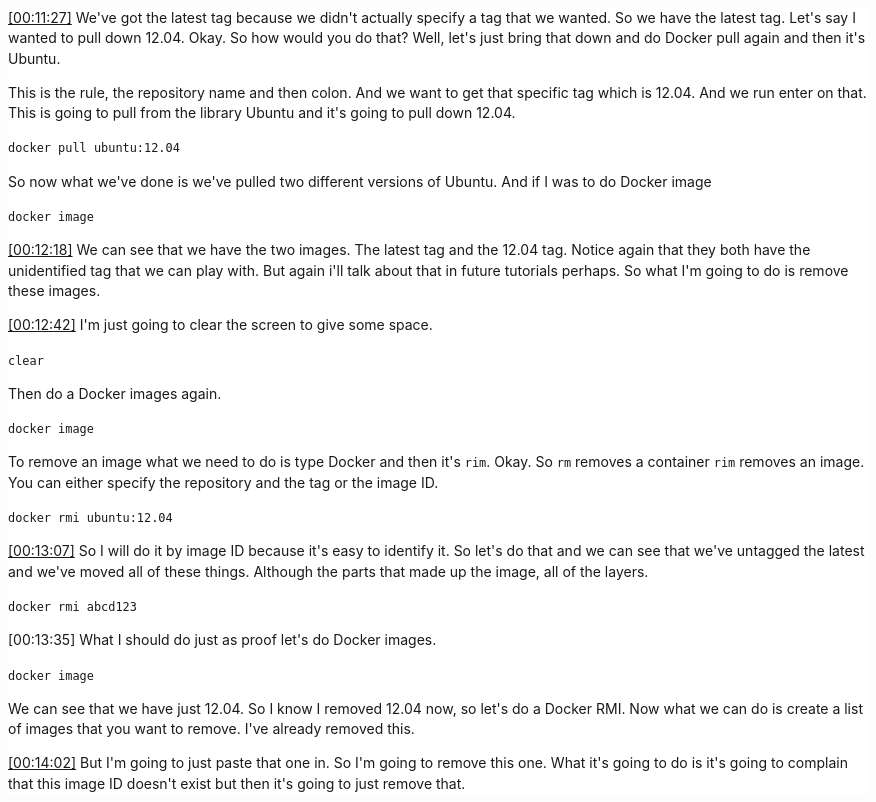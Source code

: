 [[00:11:27]](https://howtocodewell.net/docker-for-beginners/01-containers-vs-images?time=00:11:27) We've got the latest tag because we didn't actually specify a tag that we wanted. So we have the latest tag. Let's say I wanted to pull down 12.04. Okay. So how would you do that? Well, let's just bring that down and do Docker pull again and then it's Ubuntu.

This is the rule, the repository name and then colon. And we want to get that specific tag which is 12.04.  And we run enter on that. This is going to pull from the library Ubuntu and it's going to pull down 12.04.

```
docker pull ubuntu:12.04
```
So now what we've done is we've pulled two different versions of Ubuntu. And if I was to do Docker image
```
docker image
```

[[00:12:18]](https://howtocodewell.net/docker-for-beginners/01-containers-vs-images?time=00:12:18) We can see that we have the two images. The latest tag and the 12.04 tag. Notice again that they both have the unidentified tag that we can play with. But again i'll talk about that in future tutorials perhaps. So what I'm going to do is remove these images.

[[00:12:42]](https://howtocodewell.net/docker-for-beginners/01-containers-vs-images?time=00:12:42) I'm just going to clear the screen to give some space.
```
clear
```
Then do a Docker images again.
```
docker image
```
To remove an image what we need to do is type Docker and then it's `rim`. Okay. So `rm` removes a container `rim` removes an image. You can either specify the repository and the tag or the image ID.

```
docker rmi ubuntu:12.04
```

[[00:13:07]](https://howtocodewell.net/docker-for-beginners/01-containers-vs-images?time=00:13:07) So I will do it by image ID because it's easy to identify it.
So let's do that and we can see that we've untagged the latest and we've moved all of these things. Although the parts that made up the image, all of the layers.
```
docker rmi abcd123
```

[00:13:35] What I should do just as proof let's do Docker images.
```
docker image
```

We can see that we have just 12.04. So I know I removed 12.04 now, so let's do a Docker RMI. Now what we can do is create a list of images that you want to remove. I've already removed this.

[[00:14:02]](https://howtocodewell.net/docker-for-beginners/01-containers-vs-images?time=00:14:02) But I'm going to just paste that one in. So I'm going to remove this one. What it's going to do is it's going to complain that this image ID doesn't exist but then it's going to just remove that.
